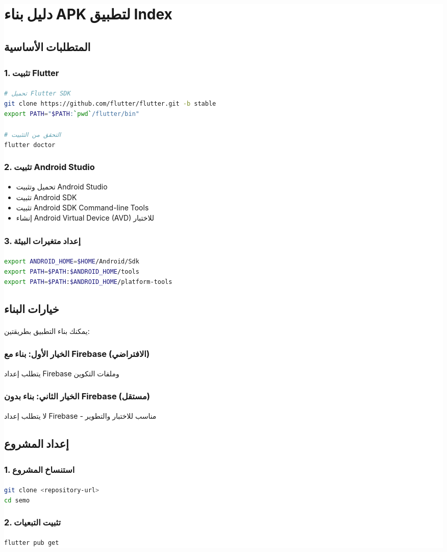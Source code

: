 # دليل بناء APK لتطبيق Index

## المتطلبات الأساسية

### 1. تثبيت Flutter
```bash
# تحميل Flutter SDK
git clone https://github.com/flutter/flutter.git -b stable
export PATH="$PATH:`pwd`/flutter/bin"

# التحقق من التثبيت
flutter doctor
```

### 2. تثبيت Android Studio
- تحميل وتثبيت Android Studio
- تثبيت Android SDK
- تثبيت Android SDK Command-line Tools
- إنشاء Android Virtual Device (AVD) للاختبار

### 3. إعداد متغيرات البيئة
```bash
export ANDROID_HOME=$HOME/Android/Sdk
export PATH=$PATH:$ANDROID_HOME/tools
export PATH=$PATH:$ANDROID_HOME/platform-tools
```

## خيارات البناء

يمكنك بناء التطبيق بطريقتين:

### الخيار الأول: بناء مع Firebase (الافتراضي)
يتطلب إعداد Firebase وملفات التكوين

### الخيار الثاني: بناء بدون Firebase (مستقل)
لا يتطلب إعداد Firebase - مناسب للاختبار والتطوير

## إعداد المشروع

### 1. استنساخ المشروع
```bash
git clone <repository-url>
cd semo
```

### 2. تثبيت التبعيات
```bash
flutter pub get
```
